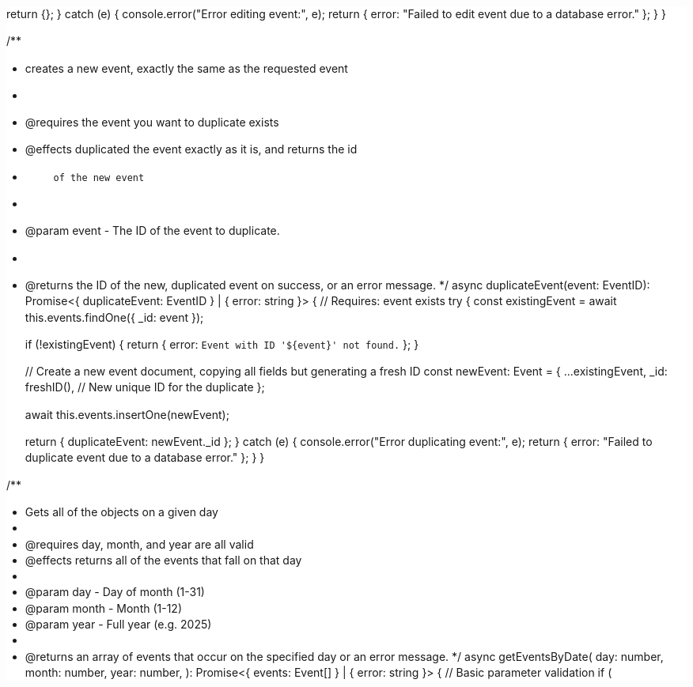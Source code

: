   return {};
  } catch (e) {
  console.error("Error editing event:", e);
  return { error: "Failed to edit event due to a database error." };
  }
  }

/\*\*

* creates a new event, exactly the same as the requested event
*
* @requires the event you want to duplicate exists
* @effects duplicated the event exactly as it is, and returns the id
* ```
       of the new event
  ```
*
* @param event - The ID of the event to duplicate.
*
* @returns the ID of the new, duplicated event on success, or an error message.
  \*/
  async duplicateEvent(event: EventID): Promise<{ duplicateEvent: EventID } | { error: string }> {
  // Requires: event exists
  try {
  const existingEvent = await this.events.findOne({ \_id: event });

  if (!existingEvent) {
  return { error: `Event with ID '${event}' not found.` };
  }

  // Create a new event document, copying all fields but generating a fresh ID
  const newEvent: Event = {
  ...existingEvent,
  \_id: freshID(), // New unique ID for the duplicate
  };

  await this.events.insertOne(newEvent);

  return { duplicateEvent: newEvent.\_id };
  } catch (e) {
  console.error("Error duplicating event:", e);
  return { error: "Failed to duplicate event due to a database error." };
  }
  }

/\*\*

* Gets all of the objects on a given day
*
* @requires day, month, and year are all valid
* @effects returns all of the events that fall on that day
*
* @param day - Day of month (1-31)
* @param month - Month (1-12)
* @param year - Full year (e.g. 2025)
*
* @returns an array of events that occur on the specified day or an error message.
  \*/
  async getEventsByDate(
  day: number,
  month: number,
  year: number,
  ): Promise<{ events: Event\[] } | { error: string }> {
  // Basic parameter validation
  if (
  ```